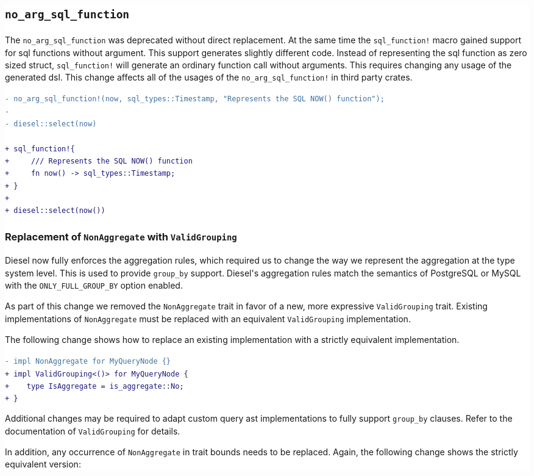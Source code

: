
## `no_arg_sql_function`<a name="2-0-0-no_arg_sql_function"></a>

The `no_arg_sql_function` was deprecated without direct replacement. At the same time the
`sql_function!` macro gained support for sql functions without argument. This support generates slightly 
different code. Instead of representing the sql function as zero sized struct, `sql_function!` will generate an ordinary function call without arguments. This requires changing any usage of the generated dsl. This change 
affects all of the usages of the `no_arg_sql_function!` in third party crates.

```diff
- no_arg_sql_function!(now, sql_types::Timestamp, "Represents the SQL NOW() function");
- 
- diesel::select(now)
 
+ sql_function!{
+     /// Represents the SQL NOW() function
+     fn now() -> sql_types::Timestamp;
+ }
+
+ diesel::select(now())
```

### Replacement of `NonAggregate` with `ValidGrouping`<a name="2-0-0-upgrade-non-aggregate"></a>

Diesel now fully enforces the aggregation rules, which required us to change the way we represent the aggregation 
at the type system level. This is used to provide `group_by` support. Diesel's aggregation rules 
match the semantics of PostgreSQL or MySQL with the `ONLY_FULL_GROUP_BY` option enabled.

As part of this change we removed the `NonAggregate` trait in favor of a new, more expressive `ValidGrouping`
trait. Existing implementations of `NonAggregate` must be replaced with an equivalent `ValidGrouping` implementation.

The following change shows how to replace an existing implementation with a strictly equivalent implementation.
```diff
- impl NonAggregate for MyQueryNode {}
+ impl ValidGrouping<()> for MyQueryNode {
+    type IsAggregate = is_aggregate::No;
+ }
```
Additional changes may be required to adapt custom query ast implementations to fully support `group_by` clauses. 
Refer to the documentation of `ValidGrouping` for details.

In addition, any occurrence of `NonAggregate` in trait bounds needs to be replaced. Again, the following
change shows the strictly equivalent version:
